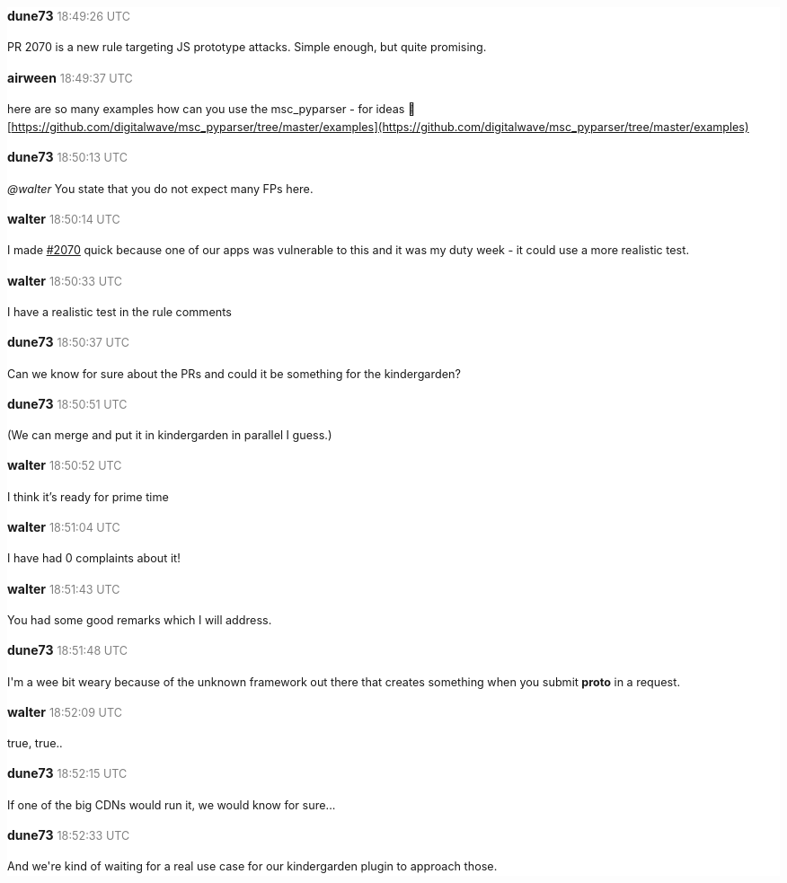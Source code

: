 **dune73** <span style="color: grey; font-size: 90%;">18:49:26 UTC</span>

<span style="font-size: 90%;">PR 2070 is a new rule targeting JS prototype attacks. Simple enough, but quite promising.</span>

**airween** <span style="color: grey; font-size: 90%;">18:49:37 UTC</span>

<span style="font-size: 90%;">here are so many examples how can you use the msc_pyparser - for ideas :slightly_smiling_face:
[https://github.com/digitalwave/msc_pyparser/tree/master/examples](https://github.com/digitalwave/msc_pyparser/tree/master/examples)</span>

**dune73** <span style="color: grey; font-size: 90%;">18:50:13 UTC</span>

<span style="font-size: 90%;">_@walter_ You state that you do not expect many FPs here.</span>

**walter** <span style="color: grey; font-size: 90%;">18:50:14 UTC</span>

<span style="font-size: 90%;">I made [#2070](https://github.com/coreruleset/coreruleset/issues/#2070) quick because one of our apps was vulnerable to this and it was my duty week - it could use a more realistic test.</span>

**walter** <span style="color: grey; font-size: 90%;">18:50:33 UTC</span>

<span style="font-size: 90%;">I have a realistic test in the rule comments</span>

**dune73** <span style="color: grey; font-size: 90%;">18:50:37 UTC</span>

<span style="font-size: 90%;">Can we know for sure about the PRs and could it be something for the kindergarden?</span>

**dune73** <span style="color: grey; font-size: 90%;">18:50:51 UTC</span>

<span style="font-size: 90%;">(We can merge and put it in kindergarden in parallel I guess.)</span>

**walter** <span style="color: grey; font-size: 90%;">18:50:52 UTC</span>

<span style="font-size: 90%;">I think it’s ready for prime time</span>

**walter** <span style="color: grey; font-size: 90%;">18:51:04 UTC</span>

<span style="font-size: 90%;">I have had 0 complaints about it!</span>

**walter** <span style="color: grey; font-size: 90%;">18:51:43 UTC</span>

<span style="font-size: 90%;">You had some good remarks which I will address.</span>

**dune73** <span style="color: grey; font-size: 90%;">18:51:48 UTC</span>

<span style="font-size: 90%;">I'm a wee bit weary because of the unknown framework out there that creates something when you submit __proto__ in a request.</span>

**walter** <span style="color: grey; font-size: 90%;">18:52:09 UTC</span>

<span style="font-size: 90%;">true, true..</span>

**dune73** <span style="color: grey; font-size: 90%;">18:52:15 UTC</span>

<span style="font-size: 90%;">If one of the big CDNs would run it, we would know for sure...</span>

**dune73** <span style="color: grey; font-size: 90%;">18:52:33 UTC</span>

<span style="font-size: 90%;">And we're kind of waiting for a real use case for our kindergarden plugin to approach those.</span>
